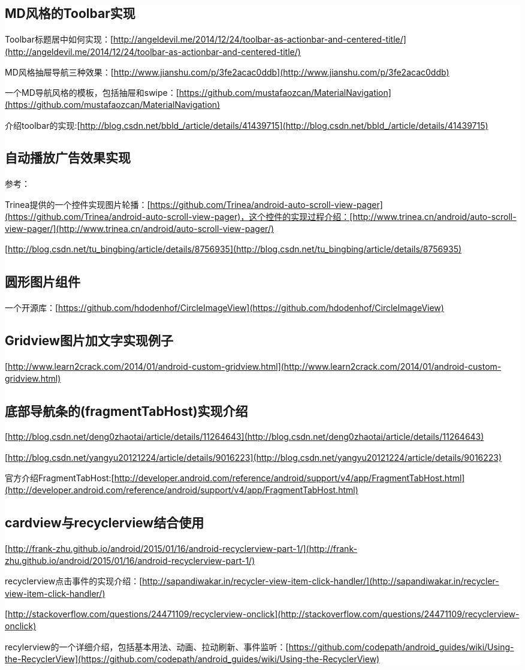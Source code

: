 ﻿## MD风格的Toolbar实现
Toolbar标题居中如何实现：[http://angeldevil.me/2014/12/24/toolbar-as-actionbar-and-centered-title/](http://angeldevil.me/2014/12/24/toolbar-as-actionbar-and-centered-title/)

MD风格抽屉导航三种效果：[http://www.jianshu.com/p/3fe2acac0ddb](http://www.jianshu.com/p/3fe2acac0ddb)

一个MD导航风格的模板，包括抽屉和swipe：[https://github.com/mustafaozcan/MaterialNavigation](https://github.com/mustafaozcan/MaterialNavigation)

介绍toolbar的实现:[http://blog.csdn.net/bbld_/article/details/41439715](http://blog.csdn.net/bbld_/article/details/41439715)

## 自动播放广告效果实现

参考：

Trinea提供的一个控件实现图片轮播：[https://github.com/Trinea/android-auto-scroll-view-pager](https://github.com/Trinea/android-auto-scroll-view-pager)，这个控件的实现过程介绍：[http://www.trinea.cn/android/auto-scroll-view-pager/](http://www.trinea.cn/android/auto-scroll-view-pager/)

[http://blog.csdn.net/tu_bingbing/article/details/8756935](http://blog.csdn.net/tu_bingbing/article/details/8756935)

## 圆形图片组件

一个开源库：[https://github.com/hdodenhof/CircleImageView](https://github.com/hdodenhof/CircleImageView)

## Gridview图片加文字实现例子

[http://www.learn2crack.com/2014/01/android-custom-gridview.html](http://www.learn2crack.com/2014/01/android-custom-gridview.html)

## 底部导航条的(fragmentTabHost)实现介绍

[http://blog.csdn.net/deng0zhaotai/article/details/11264643](http://blog.csdn.net/deng0zhaotai/article/details/11264643)

[http://blog.csdn.net/yangyu20121224/article/details/9016223](http://blog.csdn.net/yangyu20121224/article/details/9016223)

官方介绍FragmentTabHost:[http://developer.android.com/reference/android/support/v4/app/FragmentTabHost.html](http://developer.android.com/reference/android/support/v4/app/FragmentTabHost.html)

## cardview与recyclerview结合使用

[http://frank-zhu.github.io/android/2015/01/16/android-recyclerview-part-1/](http://frank-zhu.github.io/android/2015/01/16/android-recyclerview-part-1/)

recyclerview点击事件的实现介绍：[http://sapandiwakar.in/recycler-view-item-click-handler/](http://sapandiwakar.in/recycler-view-item-click-handler/)

[http://stackoverflow.com/questions/24471109/recyclerview-onclick](http://stackoverflow.com/questions/24471109/recyclerview-onclick)

recylerview的一个详细介绍，包括基本用法、动画、拉动刷新、事件监听：[https://github.com/codepath/android_guides/wiki/Using-the-RecyclerView](https://github.com/codepath/android_guides/wiki/Using-the-RecyclerView)
